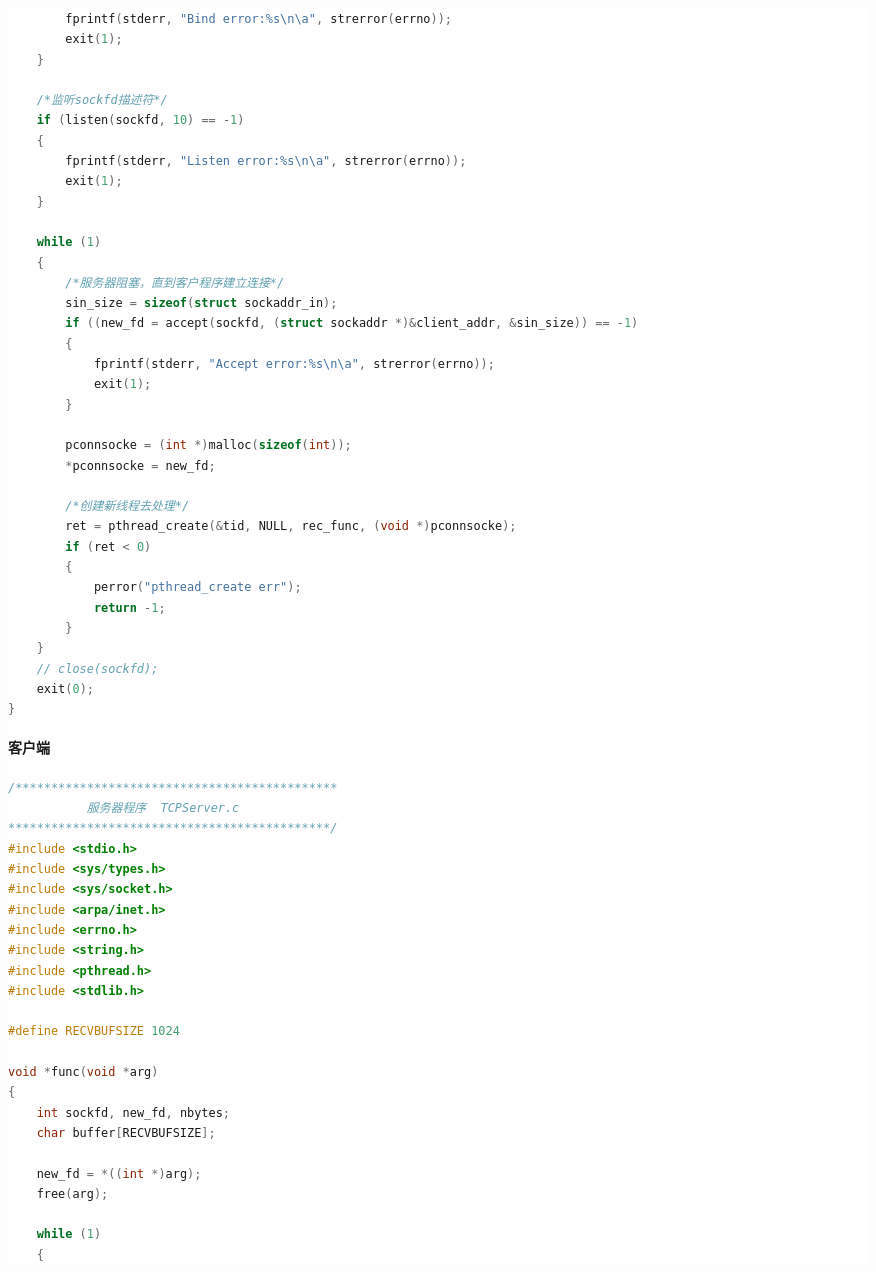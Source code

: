 ```c
		fprintf(stderr, "Bind error:%s\n\a", strerror(errno));
		exit(1);
	}

	/*监听sockfd描述符*/
	if (listen(sockfd, 10) == -1)
	{
		fprintf(stderr, "Listen error:%s\n\a", strerror(errno));
		exit(1);
	}

	while (1)
	{
		/*服务器阻塞，直到客户程序建立连接*/
		sin_size = sizeof(struct sockaddr_in);
		if ((new_fd = accept(sockfd, (struct sockaddr *)&client_addr, &sin_size)) == -1)
		{
			fprintf(stderr, "Accept error:%s\n\a", strerror(errno));
			exit(1);
		}

		pconnsocke = (int *)malloc(sizeof(int));
		*pconnsocke = new_fd;

		/*创建新线程去处理*/
		ret = pthread_create(&tid, NULL, rec_func, (void *)pconnsocke);
		if (ret < 0)
		{
			perror("pthread_create err");
			return -1;
		}
	}
	// close(sockfd);
	exit(0);
}
```

#### 客户端

```c
/*********************************************
		   服务器程序  TCPServer.c
*********************************************/
#include <stdio.h>
#include <sys/types.h>
#include <sys/socket.h>
#include <arpa/inet.h>
#include <errno.h>
#include <string.h>
#include <pthread.h>
#include <stdlib.h>

#define RECVBUFSIZE 1024

void *func(void *arg)
{
	int sockfd, new_fd, nbytes;
	char buffer[RECVBUFSIZE];

	new_fd = *((int *)arg);
	free(arg);

	while (1)
	{
```